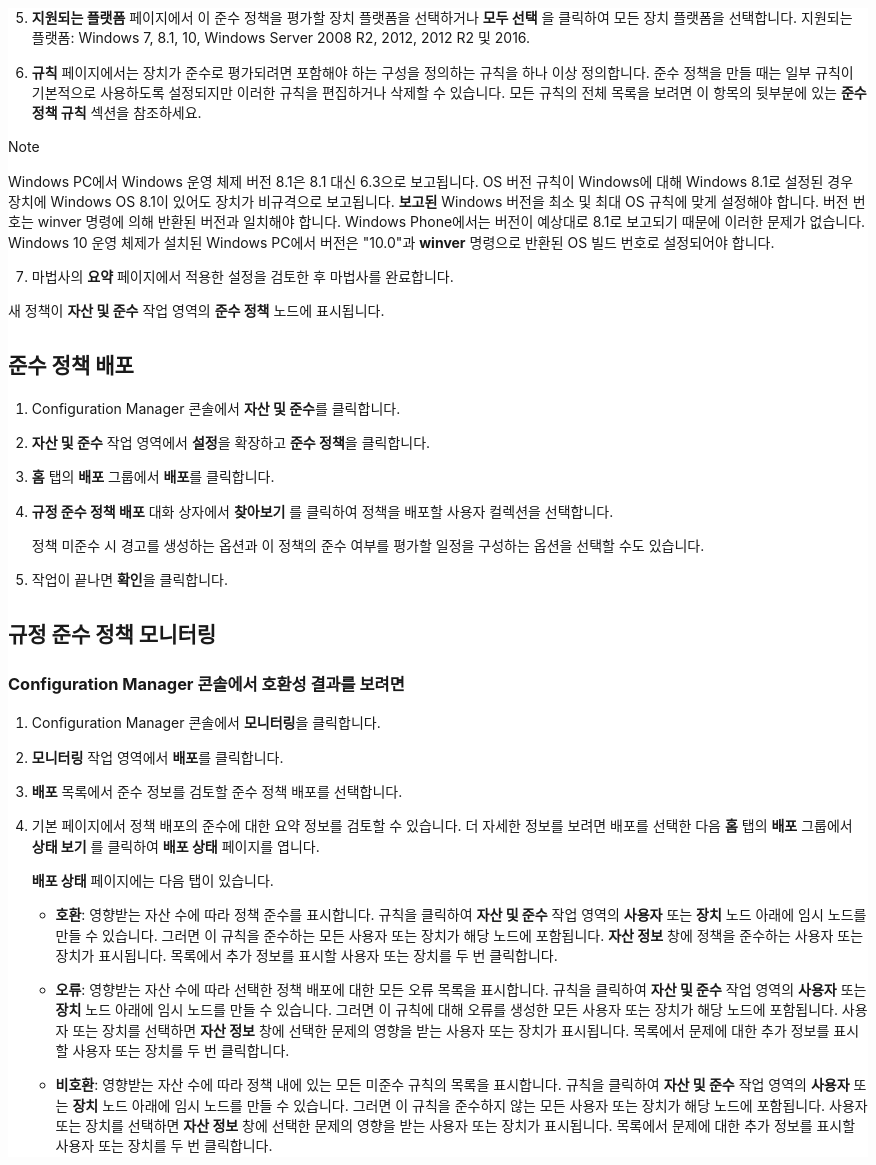 5.  **지원되는 플랫폼** 페이지에서 이 준수 정책을 평가할 장치 플랫폼을 선택하거나 **모두 선택** 을 클릭하여 모든 장치 플랫폼을 선택합니다. 지원되는 플랫폼: Windows 7, 8.1, 10, Windows Server 2008 R2, 2012, 2012 R2 및 2016.

6.  **규칙** 페이지에서는 장치가 준수로 평가되려면 포함해야 하는 구성을 정의하는 규칙을 하나 이상 정의합니다. 준수 정책을 만들 때는 일부 규칙이 기본적으로 사용하도록 설정되지만 이러한 규칙을 편집하거나 삭제할 수 있습니다. 모든 규칙의 전체 목록을 보려면 이 항목의 뒷부분에 있는 **준수 정책 규칙** 섹션을 참조하세요.

> [!NOTE]  
>  Windows PC에서 Windows 운영 체제 버전 8.1은 8.1 대신 6.3으로 보고됩니다.    OS 버전 규칙이 Windows에 대해 Windows 8.1로 설정된 경우 장치에 Windows OS 8.1이 있어도 장치가 비규격으로 보고됩니다. **보고된** Windows 버전을 최소 및 최대 OS 규칙에 맞게 설정해야 합니다. 버전 번호는 winver 명령에 의해 반환된 버전과 일치해야 합니다. Windows Phone에서는 버전이 예상대로 8.1로 보고되기 때문에 이러한 문제가 없습니다. Windows 10 운영 체제가 설치된 Windows PC에서 버전은 "10.0"과 **winver** 명령으로 반환된 OS 빌드 번호로 설정되어야 합니다.

7.  마법사의 **요약** 페이지에서 적용한 설정을 검토한 후 마법사를 완료합니다.

 새 정책이 **자산 및 준수** 작업 영역의 **준수 정책** 노드에 표시됩니다.

## <a name="deploy-a-compliance-policy"></a>준수 정책 배포

1.  Configuration Manager 콘솔에서 **자산 및 준수**를 클릭합니다.

2.  **자산 및 준수** 작업 영역에서 **설정**을 확장하고 **준수 정책**을 클릭합니다.

3.  **홈** 탭의 **배포** 그룹에서 **배포**를 클릭합니다.

4.  **규정 준수 정책 배포** 대화 상자에서 **찾아보기** 를 클릭하여 정책을 배포할 사용자 컬렉션을 선택합니다.

     정책 미준수 시 경고를 생성하는 옵션과 이 정책의 준수 여부를 평가할 일정을 구성하는 옵션을 선택할 수도 있습니다.

5.  작업이 끝나면 **확인**을 클릭합니다.

## <a name="monitor-the-compliance-policy"></a>규정 준수 정책 모니터링

### <a name="to-view-compliance-results-in-the-configuration-manager-console"></a>Configuration Manager 콘솔에서 호환성 결과를 보려면

1.  Configuration Manager 콘솔에서 **모니터링**을 클릭합니다.

2.  **모니터링** 작업 영역에서 **배포**를 클릭합니다.

3.  **배포** 목록에서 준수 정보를 검토할 준수 정책 배포를 선택합니다.

4.  기본 페이지에서 정책 배포의 준수에 대한 요약 정보를 검토할 수 있습니다. 더 자세한 정보를 보려면 배포를 선택한 다음 **홈** 탭의 **배포** 그룹에서 **상태 보기** 를 클릭하여 **배포 상태** 페이지를 엽니다.

     **배포 상태** 페이지에는 다음 탭이 있습니다.

    -   **호환**: 영향받는 자산 수에 따라 정책 준수를 표시합니다. 규칙을 클릭하여 **자산 및 준수** 작업 영역의 **사용자** 또는 **장치** 노드 아래에 임시 노드를 만들 수 있습니다. 그러면 이 규칙을 준수하는 모든 사용자 또는 장치가 해당 노드에 포함됩니다. **자산 정보** 창에 정책을 준수하는 사용자 또는 장치가 표시됩니다. 목록에서 추가 정보를 표시할 사용자 또는 장치를 두 번 클릭합니다.

    -   **오류**: 영향받는 자산 수에 따라 선택한 정책 배포에 대한 모든 오류 목록을 표시합니다. 규칙을 클릭하여 **자산 및 준수** 작업 영역의 **사용자** 또는 **장치** 노드 아래에 임시 노드를 만들 수 있습니다. 그러면 이 규칙에 대해 오류를 생성한 모든 사용자 또는 장치가 해당 노드에 포함됩니다. 사용자 또는 장치를 선택하면 **자산 정보** 창에 선택한 문제의 영향을 받는 사용자 또는 장치가 표시됩니다. 목록에서 문제에 대한 추가 정보를 표시할 사용자 또는 장치를 두 번 클릭합니다.

    -   **비호환**: 영향받는 자산 수에 따라 정책 내에 있는 모든 미준수 규칙의 목록을 표시합니다. 규칙을 클릭하여 **자산 및 준수** 작업 영역의 **사용자** 또는 **장치** 노드 아래에 임시 노드를 만들 수 있습니다. 그러면 이 규칙을 준수하지 않는 모든 사용자 또는 장치가 해당 노드에 포함됩니다. 사용자 또는 장치를 선택하면 **자산 정보** 창에 선택한 문제의 영향을 받는 사용자 또는 장치가 표시됩니다. 목록에서 문제에 대한 추가 정보를 표시할 사용자 또는 장치를 두 번 클릭합니다.

